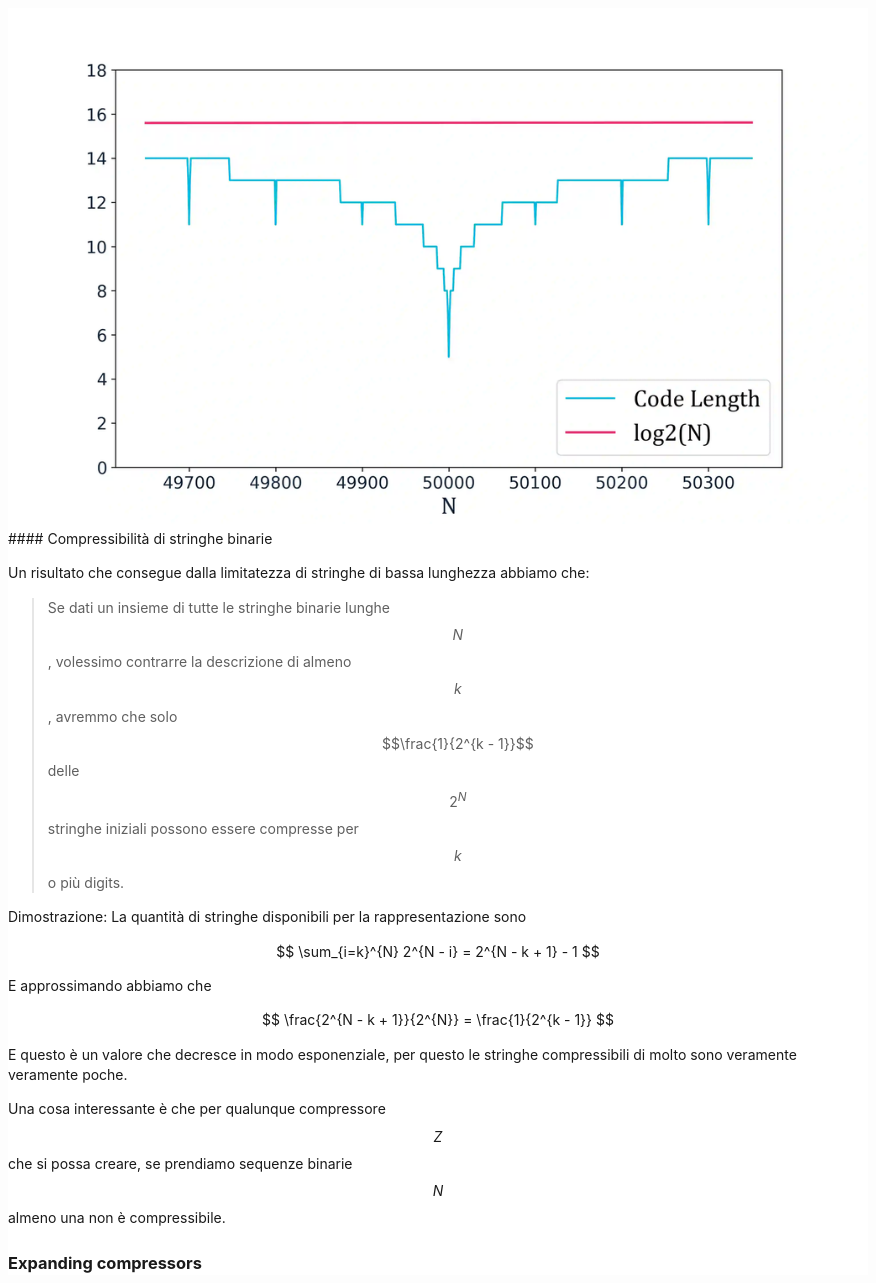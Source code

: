 <img src="/images/notes/Introduction to Algorithmic Information and Complexity-20240212185511465 1.webp" alt="Introduction to Algorithmic Information and Complexity-20240212185511465 1">
#### Compressibilità di stringhe binarie

Un risultato che consegue dalla limitatezza di stringhe di bassa lunghezza abbiamo che:
> Se dati un insieme di tutte le stringhe binarie lunghe $$N$$, volessimo contrarre la descrizione di almeno $$k$$, avremmo che solo $$\frac{1}{2^{k - 1}}$$ delle $$2^{N}$$ stringhe iniziali possono essere compresse per $$k$$ o più digits.

Dimostrazione:
La quantità di stringhe disponibili per la rappresentazione sono

$$
\sum_{i=k}^{N} 2^{N - i} = 2^{N - k + 1} - 1
$$

E approssimando abbiamo che

$$
\frac{2^{N - k + 1}}{2^{N}} = \frac{1}{2^{k - 1}}
$$

E questo è un valore che decresce in modo esponenziale, per questo le stringhe compressibili di molto sono veramente veramente poche.

Una cosa interessante è che per qualunque compressore $$Z$$ che si possa creare, se prendiamo sequenze binarie $$N$$ almeno una non è compressibile.

### Expanding compressors
